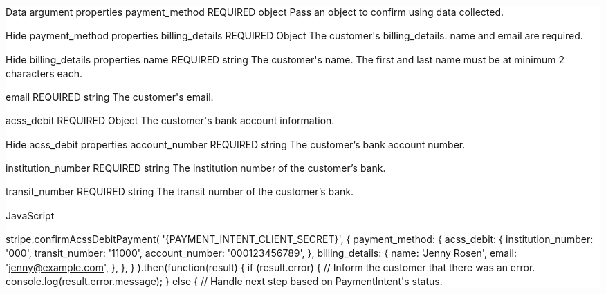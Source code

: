 Data argument properties
payment_method
REQUIRED
object
Pass an object to confirm using data collected.

Hide payment_method properties
billing_details
REQUIRED
Object
The customer's billing_details. name and email are required.

Hide billing_details properties
name
REQUIRED
string
The customer's name. The first and last name must be at minimum 2 characters each.

email
REQUIRED
string
The customer's email.

acss_debit
REQUIRED
Object
The customer's bank account information.

Hide acss_debit properties
account_number
REQUIRED
string
The customer’s bank account number.

institution_number
REQUIRED
string
The institution number of the customer’s bank.

transit_number
REQUIRED
string
The transit number of the customer’s bank.


JavaScript

stripe.confirmAcssDebitPayment(
  '{PAYMENT_INTENT_CLIENT_SECRET}',
  {
    payment_method: {
      acss_debit: {
        institution_number: '000',
        transit_number: '11000',
        account_number: '000123456789',
      },
      billing_details: {
        name: 'Jenny Rosen',
        email: 'jenny@example.com',
      },
    },
  }
).then(function(result) {
  if (result.error) {
    // Inform the customer that there was an error.
    console.log(result.error.message);
  } else {
    // Handle next step based on PaymentIntent's status.